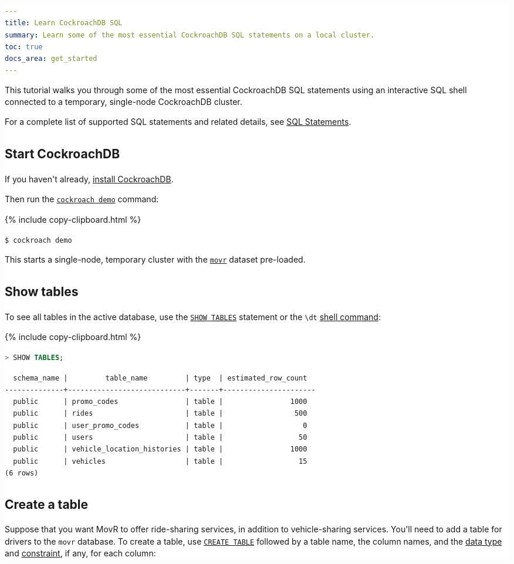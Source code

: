 ```yaml
---
title: Learn CockroachDB SQL
summary: Learn some of the most essential CockroachDB SQL statements on a local cluster.
toc: true
docs_area: get_started
---
```


This tutorial walks you through some of the most essential CockroachDB SQL statements using an interactive SQL shell connected to a temporary, single-node CockroachDB cluster.

For a complete list of supported SQL statements and related details, see [SQL Statements](sql-statements.html).

## Start CockroachDB

If you haven't already, [install CockroachDB](install-cockroachdb.html).

Then run the [`cockroach demo`](cockroach-demo.html) command:

{% include copy-clipboard.html %}
~~~ shell
$ cockroach demo
~~~

This starts a single-node, temporary cluster with the [`movr`](movr.html) dataset pre-loaded.

## Show tables

To see all tables in the active database, use the [`SHOW TABLES`](show-tables.html) statement or the `\dt` [shell command](cockroach-sql.html#commands):

{% include copy-clipboard.html %}
~~~ sql
> SHOW TABLES;
~~~

~~~
  schema_name |         table_name         | type  | estimated_row_count
--------------+----------------------------+-------+----------------------
  public      | promo_codes                | table |                1000
  public      | rides                      | table |                 500
  public      | user_promo_codes           | table |                   0
  public      | users                      | table |                  50
  public      | vehicle_location_histories | table |                1000
  public      | vehicles                   | table |                  15
(6 rows)
~~~

## Create a table

Suppose that you want MovR to offer ride-sharing services, in addition to vehicle-sharing services. You'll need to add a table for drivers to the `movr` database. To create a table, use [`CREATE TABLE`](create-table.html) followed by a table name, the column names, and the [data type](data-types.html) and [constraint](constraints.html), if any, for each column:
